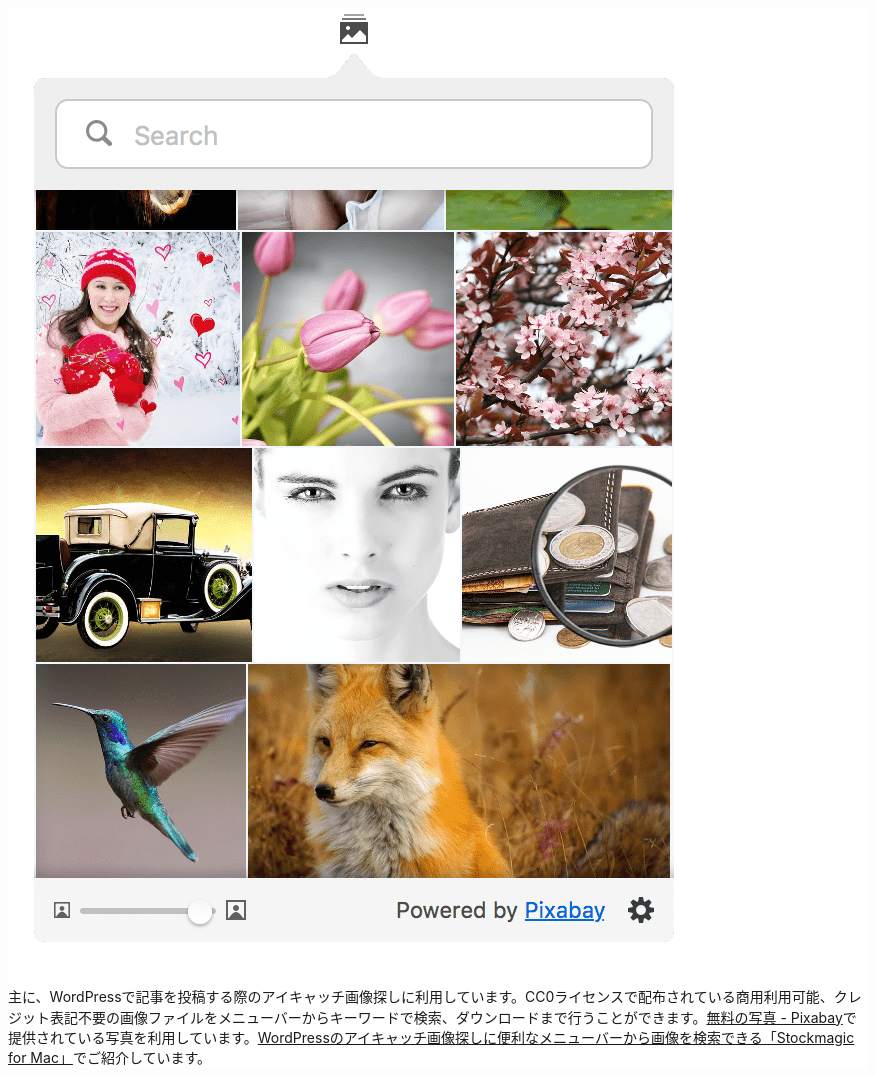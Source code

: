 ![](170612-593ddd37bf3cf.png)

主に、WordPressで記事を投稿する際のアイキャッチ画像探しに利用しています。CC0ライセンスで配布されている商用利用可能、クレジット表記不要の画像ファイルをメニューバーからキーワードで検索、ダウンロードまで行うことができます。[無料の写真 - Pixabay](https://pixabay.com/ja/)で提供されている写真を利用しています。[WordPressのアイキャッチ画像探しに便利なメニューバーから画像を検索できる「Stockmagic for Mac」](/posts/2017/05/wordpress-eyecatch-stockmagic-pixabay-5823/)でご紹介しています。
